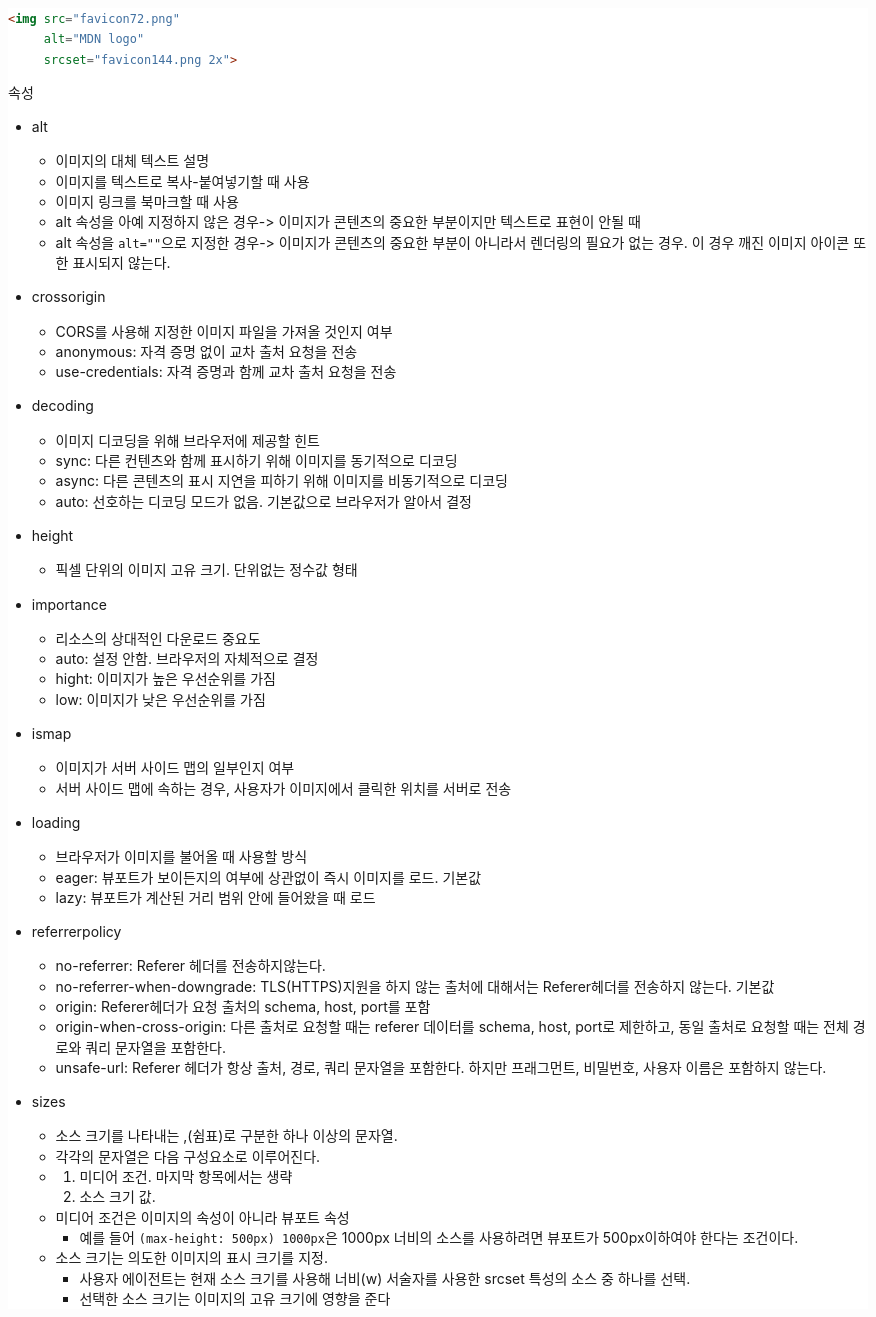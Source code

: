 ```html
<img src="favicon72.png"
     alt="MDN logo"
     srcset="favicon144.png 2x">
```

속성

- alt
  - 이미지의 대체 텍스트 설명
  - 이미지를 텍스트로 복사-붙여넣기할 때 사용
  - 이미지 링크를 북마크할 때 사용
  - alt 속성을 아예 지정하지 않은 경우-> 이미지가 콘텐츠의 중요한 부분이지만 텍스트로 표현이 안될 때
  - alt 속성을 `alt=""`으로 지정한 경우-> 이미지가 콘텐츠의 중요한 부분이 아니라서 렌더링의 필요가 없는 경우. 이 경우 깨진 이미지 아이콘 또한 표시되지 않는다.
- crossorigin
  - CORS를 사용해 지정한 이미지 파일을 가져올 것인지 여부
  - anonymous: 자격 증명 없이 교차 출처 요청을 전송
  - use-credentials: 자격 증명과 함께 교차 출처 요청을 전송
- decoding
  - 이미지 디코딩을 위해 브라우저에 제공할 힌트
  - sync: 다른 컨텐츠와 함께 표시하기 위해 이미지를 동기적으로 디코딩
  - async: 다른 콘텐츠의 표시 지연을 피하기 위해 이미지를 비동기적으로 디코딩
  - auto: 선호하는 디코딩 모드가 없음. 기본값으로 브라우저가 알아서 결정
- height
  - 픽셀 단위의 이미지 고유 크기. 단위없는 정수값 형태
- importance
  - 리소스의 상대적인 다운로드 중요도
  - auto: 설정 안함. 브라우저의 자체적으로 결정
  - hight: 이미지가 높은 우선순위를 가짐
  - low: 이미지가 낮은 우선순위를 가짐
- ismap
  - 이미지가 서버 사이드 맵의 일부인지 여부
  - 서버 사이드 맵에 속하는 경우, 사용자가 이미지에서 클릭한 위치를 서버로 전송

- loading

  - 브라우저가 이미지를 불어올 때 사용할 방식
  - eager: 뷰포트가 보이든지의 여부에 상관없이 즉시 이미지를 로드. 기본값
  - lazy: 뷰포트가 계산된 거리 범위 안에 들어왔을 때 로드

- referrerpolicy

  - no-referrer: Referer 헤더를 전송하지않는다.
  - no-referrer-when-downgrade: TLS(HTTPS)지원을 하지 않는 출처에 대해서는 Referer헤더를 전송하지 않는다. 기본값
  - origin: Referer헤더가 요청 출처의 schema, host, port를 포함
  - origin-when-cross-origin: 다른 출처로 요청할 때는 referer 데이터를 schema, host, port로 제한하고,
    동일 출처로 요청할 때는 전체 경로와 쿼리 문자열을 포함한다.
  - unsafe-url: Referer 헤더가 항상 출처, 경로, 쿼리 문자열을 포함한다. 하지만 프래그먼트, 비밀번호, 사용자 이름은 포함하지 않는다.

- sizes

  - 소스 크기를 나타내는 ,(쉼표)로 구분한 하나 이상의 문자열.
  - 각각의 문자열은 다음 구성요소로 이루어진다.
  - 1. 미디어 조건. 마지막 항목에서는 생략
    2. 소스 크기 값.
  - 미디어 조건은 이미지의 속성이 아니라 뷰포트 속성
    - 예를 들어 `(max-height: 500px) 1000px`은 1000px 너비의 소스를 사용하려면 뷰포트가 500px이하여야 한다는 조건이다.
  - 소스 크기는 의도한 이미지의 표시 크기를 지정. 
    - 사용자 에이전트는 현재 소스 크기를 사용해 너비(w) 서술자를 사용한 srcset 특성의 소스 중 하나를 선택. 
    - 선택한 소스 크기는 이미지의 고유 크기에 영향을 준다
